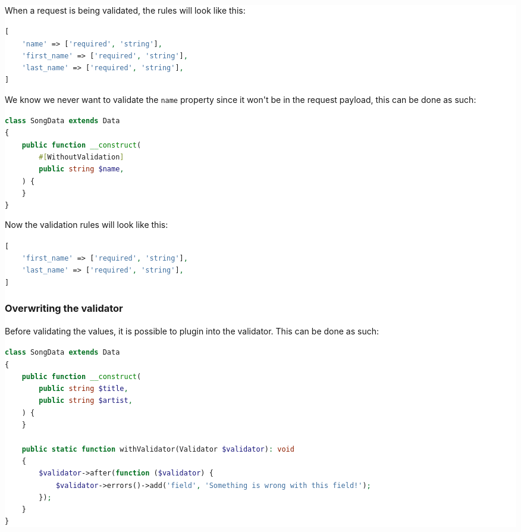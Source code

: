 When a request is being validated, the rules will look like this:

```php
[
    'name' => ['required', 'string'],
    'first_name' => ['required', 'string'],
    'last_name' => ['required', 'string'],
]
```

We know we never want to validate the `name` property since it won't be in the request payload, this can be done as
such:

```php
class SongData extends Data
{
    public function __construct(
        #[WithoutValidation]
        public string $name,
    ) {
    }
}
```

Now the validation rules will look like this:

```php
[
    'first_name' => ['required', 'string'],
    'last_name' => ['required', 'string'],
]
```

### Overwriting the validator

Before validating the values, it is possible to plugin into the validator. This can be done as such:

```php
class SongData extends Data
{
    public function __construct(
        public string $title,
        public string $artist,
    ) {
    }
    
    public static function withValidator(Validator $validator): void
    {
        $validator->after(function ($validator) {
            $validator->errors()->add('field', 'Something is wrong with this field!');
        });
    }
}
```
